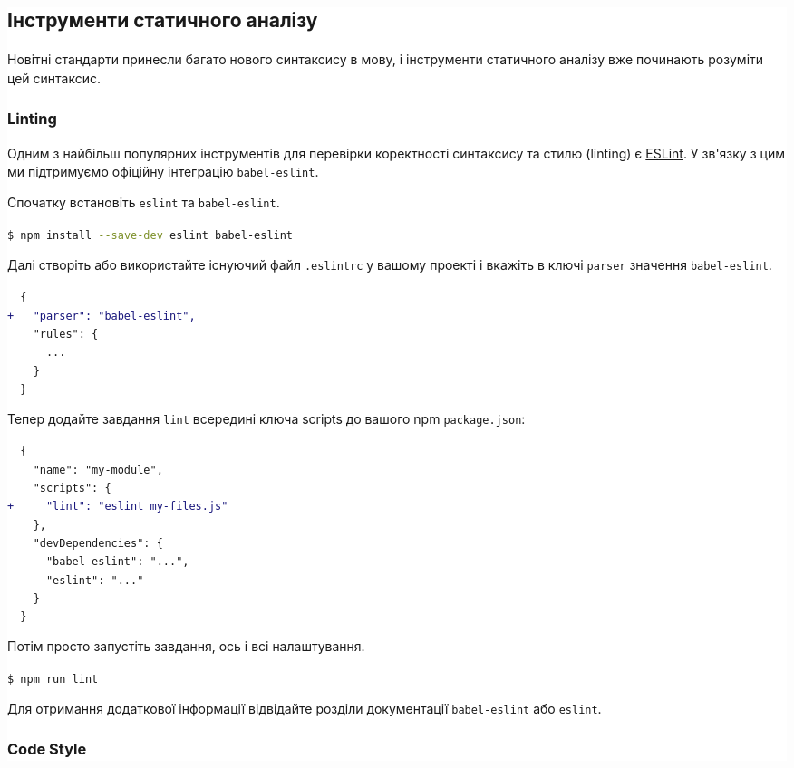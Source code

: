 ## <a id="toc-static-analysis-tools"></a>Інструменти статичного аналізу

Новітні стандарти принесли багато нового синтаксису в мову, і інструменти статичного аналізу вже починають розуміти цей синтаксис.

### <a id="toc-linting"></a>Linting

Одним з найбільш популярних інструментів для перевірки коректності синтаксису та стилю (linting) є [ESLint](http://eslint.org). У зв'язку з цим ми підтримуємо офіційну інтеграцію [`babel-eslint`](https://github.com/babel/babel-eslint).

Спочатку встановіть `eslint` та `babel-eslint`.

```sh
$ npm install --save-dev eslint babel-eslint
```

Далі створіть або використайте існуючий файл `.eslintrc` у вашому проекті і вкажіть в ключі `parser` значення `babel-eslint`.

```diff
  {
+   "parser": "babel-eslint",
    "rules": {
      ...
    }
  }
```

Тепер додайте завдання `lint` всередині ключа scripts до вашого npm `package.json`:

```diff
  {
    "name": "my-module",
    "scripts": {
+     "lint": "eslint my-files.js"
    },
    "devDependencies": {
      "babel-eslint": "...",
      "eslint": "..."
    }
  }
```

Потім просто запустіть завдання, ось і всі налаштування.

```sh
$ npm run lint
```

Для отримання додаткової інформації відвідайте розділи документації [`babel-eslint`](https://github.com/babel/babel-eslint) або [`eslint`](http://eslint.org).

### <a id="toc-code-style"></a>Code Style
